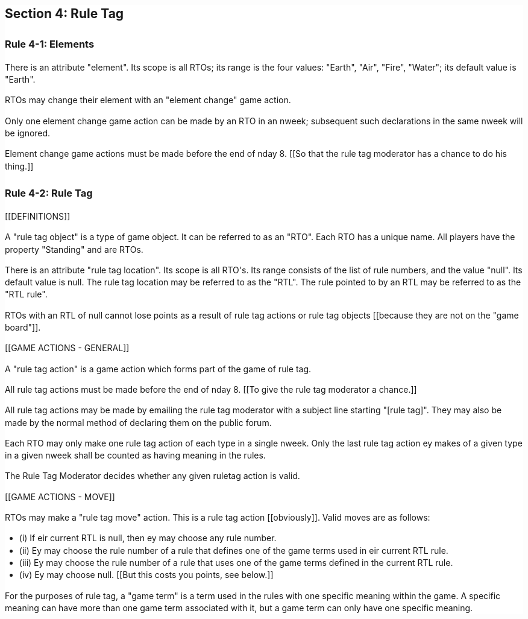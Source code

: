 ## Section 4: Rule Tag

### Rule 4-1: Elements

There is an attribute "element". Its scope is all RTOs; its range is the four values: "Earth", "Air", "Fire", "Water"; its default value is "Earth".

RTOs may change their element with an "element change" game action.

Only one element change game action can be made by an RTO in an nweek; subsequent such declarations in the same nweek will be ignored.

Element change game actions must be made before the end of nday 8. [[So that the rule tag moderator has a chance to do his thing.]]

### Rule 4-2: Rule Tag

[[DEFINITIONS]]

A "rule tag object" is a type of game object. It can be referred to as an "RTO". Each RTO has a unique name. All players have the property "Standing" and are RTOs.

There is an attribute "rule tag location". Its scope is all RTO's. Its range consists of the list of rule numbers, and the value "null". Its default value is null. The rule tag location may be referred to as the "RTL". The rule pointed to by an RTL may be referred to as the "RTL rule".

RTOs with an RTL of null cannot lose points as a result of rule tag actions or rule tag objects [[because they are not on the "game board"]].

[[GAME ACTIONS - GENERAL]]

A "rule tag action" is a game action which forms part of the game of rule tag.

All rule tag actions must be made before the end of nday 8. [[To give the rule tag moderator a chance.]]

All rule tag actions may be made by emailing the rule tag moderator with a subject line starting "[rule tag]". They may also be made by the normal method of declaring them on the public forum.

Each RTO may only make one rule tag action of each type in a single nweek. Only the last rule tag action ey makes of a given type in a given nweek shall be counted as having meaning in the rules.

The Rule Tag Moderator decides whether any given ruletag action is valid.

[[GAME ACTIONS - MOVE]]

RTOs may make a "rule tag move" action. This is a rule tag action [[obviously]]. Valid moves are as follows:

- (i) If eir current RTL is null, then ey may choose any rule number.
- (ii) Ey may choose the rule number of a rule that defines one of the game terms used in eir current RTL rule.
- (iii) Ey may choose the rule number of a rule that uses one of the game terms defined in the current RTL rule.
- (iv) Ey may choose null. [[But this costs you points, see below.]]

For the purposes of rule tag, a "game term" is a term used in the rules with one specific meaning within the game. A specific meaning can have more than one game term associated with it, but a game term can only have one specific meaning.
